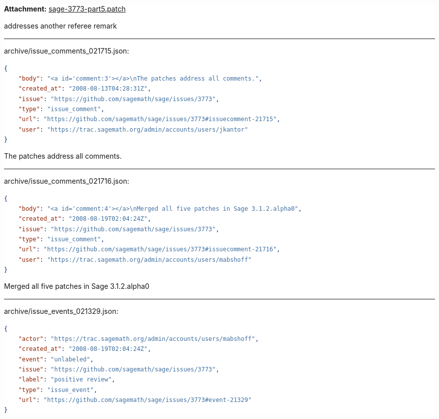 **Attachment:** [sage-3773-part5.patch](https://github.com/sagemath/sage/files/ticket3773/sage-3773-part5.patch)

addresses another referee remark



---

archive/issue_comments_021715.json:
```json
{
    "body": "<a id='comment:3'></a>\nThe patches address all comments.",
    "created_at": "2008-08-13T04:28:31Z",
    "issue": "https://github.com/sagemath/sage/issues/3773",
    "type": "issue_comment",
    "url": "https://github.com/sagemath/sage/issues/3773#issuecomment-21715",
    "user": "https://trac.sagemath.org/admin/accounts/users/jkantor"
}
```

<a id='comment:3'></a>
The patches address all comments.



---

archive/issue_comments_021716.json:
```json
{
    "body": "<a id='comment:4'></a>\nMerged all five patches in Sage 3.1.2.alpha0",
    "created_at": "2008-08-19T02:04:24Z",
    "issue": "https://github.com/sagemath/sage/issues/3773",
    "type": "issue_comment",
    "url": "https://github.com/sagemath/sage/issues/3773#issuecomment-21716",
    "user": "https://trac.sagemath.org/admin/accounts/users/mabshoff"
}
```

<a id='comment:4'></a>
Merged all five patches in Sage 3.1.2.alpha0



---

archive/issue_events_021329.json:
```json
{
    "actor": "https://trac.sagemath.org/admin/accounts/users/mabshoff",
    "created_at": "2008-08-19T02:04:24Z",
    "event": "unlabeled",
    "issue": "https://github.com/sagemath/sage/issues/3773",
    "label": "positive review",
    "type": "issue_event",
    "url": "https://github.com/sagemath/sage/issues/3773#event-21329"
}
```
